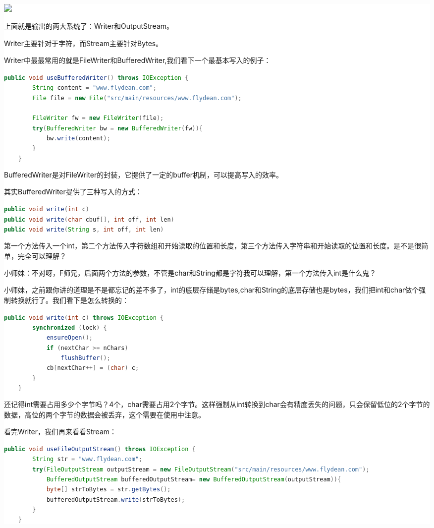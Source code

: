 ![](https://img-blog.csdnimg.cn/20200514141925893.png?x-oss-process=image/watermark,type_ZmFuZ3poZW5naGVpdGk,shadow_0,text_aHR0cDovL3d3dy5mbHlkZWFuLmNvbQ==,size_35,color_8F8F8F,t_70)

上面就是输出的两大系统了：Writer和OutputStream。

Writer主要针对于字符，而Stream主要针对Bytes。

Writer中最最常用的就是FileWriter和BufferedWriter,我们看下一个最基本写入的例子：

~~~java
public void useBufferedWriter() throws IOException {
        String content = "www.flydean.com";
        File file = new File("src/main/resources/www.flydean.com");

        FileWriter fw = new FileWriter(file);
        try(BufferedWriter bw = new BufferedWriter(fw)){
            bw.write(content);
        }
    }
~~~

BufferedWriter是对FileWriter的封装，它提供了一定的buffer机制，可以提高写入的效率。

其实BufferedWriter提供了三种写入的方式：

~~~java
public void write(int c)
public void write(char cbuf[], int off, int len)
public void write(String s, int off, int len)
~~~

第一个方法传入一个int，第二个方法传入字符数组和开始读取的位置和长度，第三个方法传入字符串和开始读取的位置和长度。是不是很简单，完全可以理解？

小师妹：不对呀，F师兄，后面两个方法的参数，不管是char和String都是字符我可以理解，第一个方法传入int是什么鬼？

小师妹，之前跟你讲的道理是不是都忘记的差不多了，int的底层存储是bytes,char和String的底层存储也是bytes，我们把int和char做个强制转换就行了。我们看下是怎么转换的：

~~~java
public void write(int c) throws IOException {
        synchronized (lock) {
            ensureOpen();
            if (nextChar >= nChars)
                flushBuffer();
            cb[nextChar++] = (char) c;
        }
    }
~~~

还记得int需要占用多少个字节吗？4个，char需要占用2个字节。这样强制从int转换到char会有精度丢失的问题，只会保留低位的2个字节的数据，高位的两个字节的数据会被丢弃，这个需要在使用中注意。

看完Writer，我们再来看看Stream：

~~~java
public void useFileOutputStream() throws IOException {
        String str = "www.flydean.com";
        try(FileOutputStream outputStream = new FileOutputStream("src/main/resources/www.flydean.com");
            BufferedOutputStream bufferedOutputStream= new BufferedOutputStream(outputStream)){
            byte[] strToBytes = str.getBytes();
            bufferedOutputStream.write(strToBytes);
        }
    }
~~~

